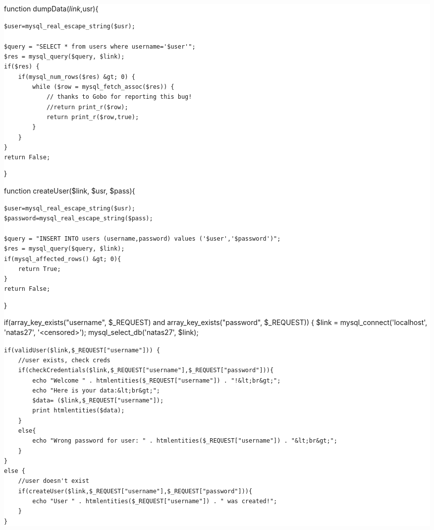 
function dumpData($link,$usr){
    
    $user=mysql_real_escape_string($usr);
    
    $query = "SELECT * from users where username='$user'";
    $res = mysql_query($query, $link);
    if($res) {
        if(mysql_num_rows($res) &gt; 0) {
            while ($row = mysql_fetch_assoc($res)) {
                // thanks to Gobo for reporting this bug!  
                //return print_r($row);
                return print_r($row,true);
            }
        }
    }
    return False;
}


function createUser($link, $usr, $pass){

    $user=mysql_real_escape_string($usr);
    $password=mysql_real_escape_string($pass);
    
    $query = "INSERT INTO users (username,password) values ('$user','$password')";
    $res = mysql_query($query, $link);
    if(mysql_affected_rows() &gt; 0){
        return True;
    }
    return False;
}


if(array_key_exists("username", $_REQUEST) and array_key_exists("password", $_REQUEST)) {
    $link = mysql_connect('localhost', 'natas27', '&lt;censored&gt;');
    mysql_select_db('natas27', $link);
   

    if(validUser($link,$_REQUEST["username"])) {
        //user exists, check creds
        if(checkCredentials($link,$_REQUEST["username"],$_REQUEST["password"])){
            echo "Welcome " . htmlentities($_REQUEST["username"]) . "!&lt;br&gt;";
            echo "Here is your data:&lt;br&gt;";
            $data= ($link,$_REQUEST["username"]);
            print htmlentities($data);
        }
        else{
            echo "Wrong password for user: " . htmlentities($_REQUEST["username"]) . "&lt;br&gt;";
        }        
    } 
    else {
        //user doesn't exist
        if(createUser($link,$_REQUEST["username"],$_REQUEST["password"])){ 
            echo "User " . htmlentities($_REQUEST["username"]) . " was created!";
        }
    }
